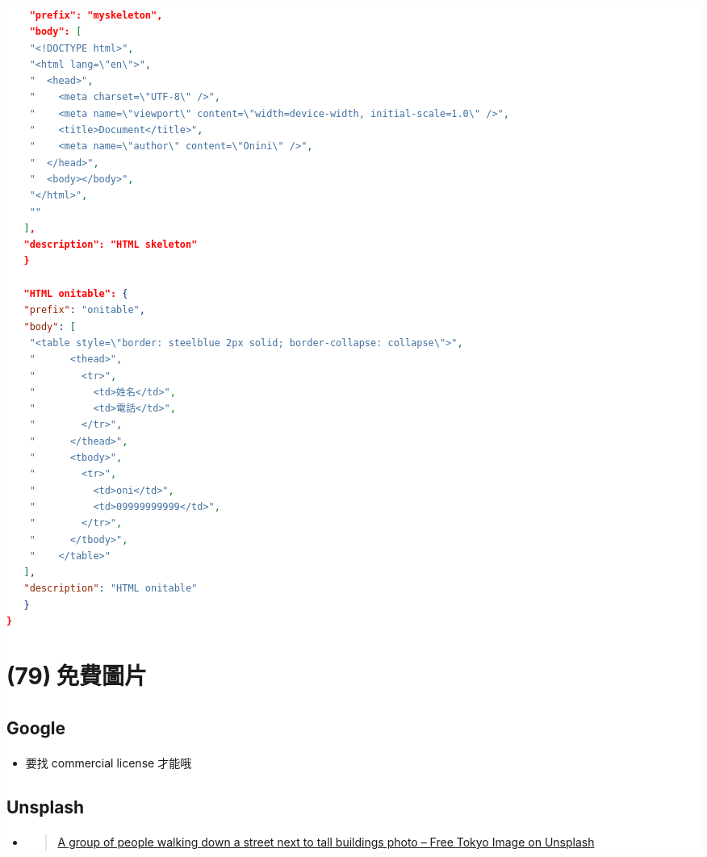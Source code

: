 ```json
    "prefix": "myskeleton",
    "body": [
    "<!DOCTYPE html>",
    "<html lang=\"en\">",
    "  <head>",
    "    <meta charset=\"UTF-8\" />",
    "    <meta name=\"viewport\" content=\"width=device-width, initial-scale=1.0\" />",
    "    <title>Document</title>",
    "    <meta name=\"author\" content=\"Onini\" />",
    "  </head>",
    "  <body></body>",
    "</html>",
    ""
   ],
   "description": "HTML skeleton"
   }

   "HTML onitable": {
   "prefix": "onitable",
   "body": [
    "<table style=\"border: steelblue 2px solid; border-collapse: collapse\">",
    "      <thead>",
    "        <tr>",
    "          <td>姓名</td>",
    "          <td>電話</td>",
    "        </tr>",
    "      </thead>",
    "      <tbody>",
    "        <tr>",
    "          <td>oni</td>",
    "          <td>09999999999</td>",
    "        </tr>",
    "      </tbody>",
    "    </table>"
   ],
   "description": "HTML onitable"
   }
}
```

# (79) 免費圖片

## Google

- 要找 commercial license 才能哦

## Unsplash

- > [A group of people walking down a street next to tall buildings photo – Free Tokyo Image on Unsplash](https://unsplash.com/photos/a-group-of-people-walking-down-a-street-next-to-tall-buildings-isDYrkDaXZc)
